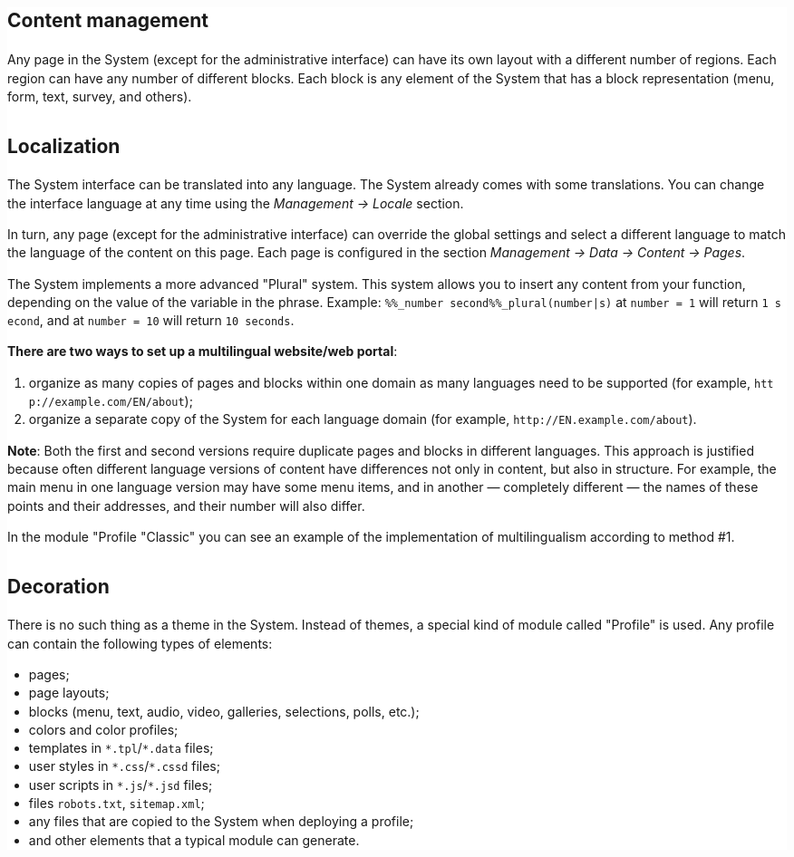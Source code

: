 
Content management
---------------------------------------------------------------------

Any page in the System (except for the administrative interface) can have
its own layout with a different number of regions. Each region can have
any number of different blocks. Each block is any element of the System
that has a block representation (menu, form, text, survey, and others).


Localization
---------------------------------------------------------------------

The System interface can be translated into any language. The System
already comes with some translations. You can change the interface language at
any time using the _Management → Locale_ section.

In turn, any page (except for the administrative interface) can
override the global settings and select a different language to match the language
of the content on this page. Each page is configured in the section
_Management → Data → Content → Pages_.

The System implements a more advanced "Plural" system.
This system allows you to insert any content from your function,
depending on the value of the variable in the phrase.
Example: `%%_number second%%_plural(number|s)` at `number = 1`
will return `1 second`, and at `number = 10`
will return `10 seconds`.

**There are two ways to set up a multilingual website/web portal**:

1. organize as many copies of pages and blocks within one domain as many
   languages need to be supported (for example, `http://example.com/EN/about`);
2. organize a separate copy of the System for each language
   domain (for example, `http://EN.example.com/about`).

**Note**: Both the first and second versions require duplicate pages and blocks in
different languages. This approach is justified because often different language
versions of content have differences not only in content, but also in structure.
For example, the main menu in one language version may have some menu items,
and in another — completely different — the names of these points and their
addresses, and their number will also differ.

In the module "Profile "Classic" you can see an example of the implementation
of multilingualism according to method #1.


Decoration
---------------------------------------------------------------------

There is no such thing as a theme in the System.
Instead of themes, a special kind of module called "Profile" is used.
Any profile can contain the following types of elements:
- pages;
- page layouts;
- blocks (menu, text, audio, video, galleries, selections, polls, etc.);
- colors and color profiles;
- templates in `*.tpl`/`*.data` files;
- user styles in `*.css`/`*.cssd` files;
- user scripts in `*.js`/`*.jsd` files;
- files `robots.txt`, `sitemap.xml`;
- any files that are copied to the System when deploying a profile;
- and other elements that a typical module can generate.
